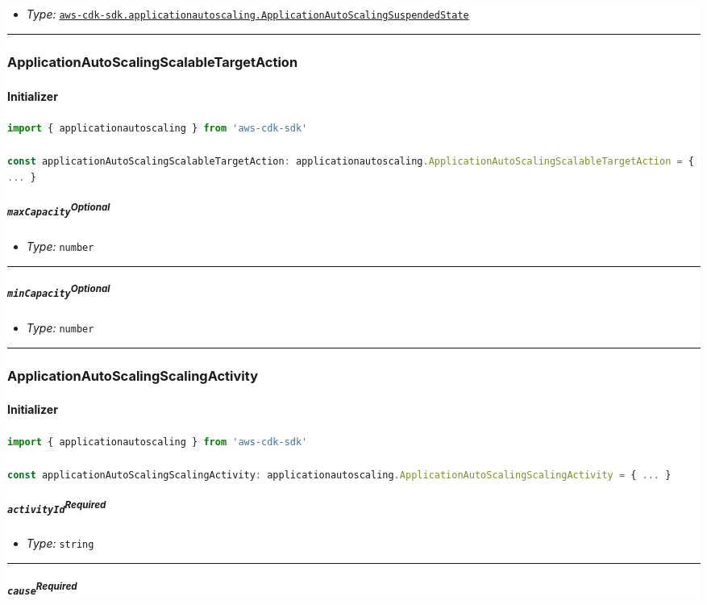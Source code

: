 - *Type:* [`aws-cdk-sdk.applicationautoscaling.ApplicationAutoScalingSuspendedState`](#aws-cdk-sdk.applicationautoscaling.ApplicationAutoScalingSuspendedState)

---

### ApplicationAutoScalingScalableTargetAction <a name="aws-cdk-sdk.applicationautoscaling.ApplicationAutoScalingScalableTargetAction"></a>

#### Initializer <a name="[object Object].Initializer"></a>

```typescript
import { applicationautoscaling } from 'aws-cdk-sdk'

const applicationAutoScalingScalableTargetAction: applicationautoscaling.ApplicationAutoScalingScalableTargetAction = { ... }
```

##### `maxCapacity`<sup>Optional</sup> <a name="aws-cdk-sdk.applicationautoscaling.ApplicationAutoScalingScalableTargetAction.property.maxCapacity"></a>

- *Type:* `number`

---

##### `minCapacity`<sup>Optional</sup> <a name="aws-cdk-sdk.applicationautoscaling.ApplicationAutoScalingScalableTargetAction.property.minCapacity"></a>

- *Type:* `number`

---

### ApplicationAutoScalingScalingActivity <a name="aws-cdk-sdk.applicationautoscaling.ApplicationAutoScalingScalingActivity"></a>

#### Initializer <a name="[object Object].Initializer"></a>

```typescript
import { applicationautoscaling } from 'aws-cdk-sdk'

const applicationAutoScalingScalingActivity: applicationautoscaling.ApplicationAutoScalingScalingActivity = { ... }
```

##### `activityId`<sup>Required</sup> <a name="aws-cdk-sdk.applicationautoscaling.ApplicationAutoScalingScalingActivity.property.activityId"></a>

- *Type:* `string`

---

##### `cause`<sup>Required</sup> <a name="aws-cdk-sdk.applicationautoscaling.ApplicationAutoScalingScalingActivity.property.cause"></a>
